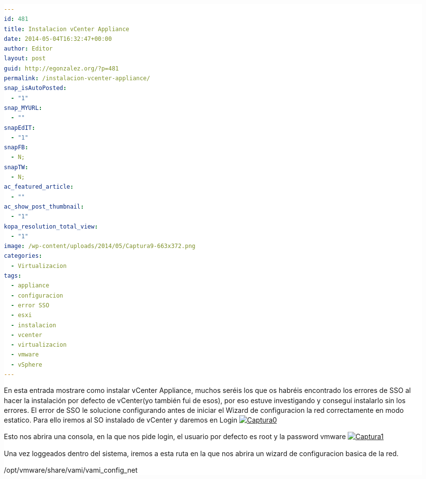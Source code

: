 ```yaml
---
id: 481
title: Instalacion vCenter Appliance
date: 2014-05-04T16:32:47+00:00
author: Editor
layout: post
guid: http://egonzalez.org/?p=481
permalink: /instalacion-vcenter-appliance/
snap_isAutoPosted:
  - "1"
snap_MYURL:
  - ""
snapEdIT:
  - "1"
snapFB:
  - N;
snapTW:
  - N;
ac_featured_article:
  - ""
ac_show_post_thumbnail:
  - "1"
kopa_resolution_total_view:
  - "1"
image: /wp-content/uploads/2014/05/Captura9-663x372.png
categories:
  - Virtualizacion
tags:
  - appliance
  - configuracion
  - error SSO
  - esxi
  - instalacion
  - vcenter
  - virtualizacion
  - vmware
  - vSphere
---
```

En esta entrada mostrare como instalar vCenter Appliance, muchos seréis los que os habréis encontrado los errores de SSO al hacer la instalación por defecto de vCenter(yo también fui de esos), por eso estuve investigando y conseguí instalarlo sin los errores.
El error de SSO le solucione configurando antes de iniciar el Wizard de configuracion la red correctamente en modo estatico. Para ello iremos al SO instalado de vCenter y daremos en Login <a href="http://vps38574.vps.ovh.ca/wp-content/uploads/2014/05/Captura0.png"><img class="aligncenter size-full wp-image-483" src="http://vps38574.vps.ovh.ca/wp-content/uploads/2014/05/Captura0.png" alt="Captura0" width="724" height="407" /></a>

Esto nos abrira una consola, en la que nos pide login, el usuario por defecto es root y la password vmware <a href="http://vps38574.vps.ovh.ca/wp-content/uploads/2014/05/Captura1.png"><img class="aligncenter size-full wp-image-484" src="http://vps38574.vps.ovh.ca/wp-content/uploads/2014/05/Captura1.png" alt="Captura1" width="512" height="147" /></a>

Una vez loggeados dentro del sistema, iremos a esta ruta en la que nos abrira un wizard de configuracion basica de la red.

/opt/vmware/share/vami/vami_config_net
